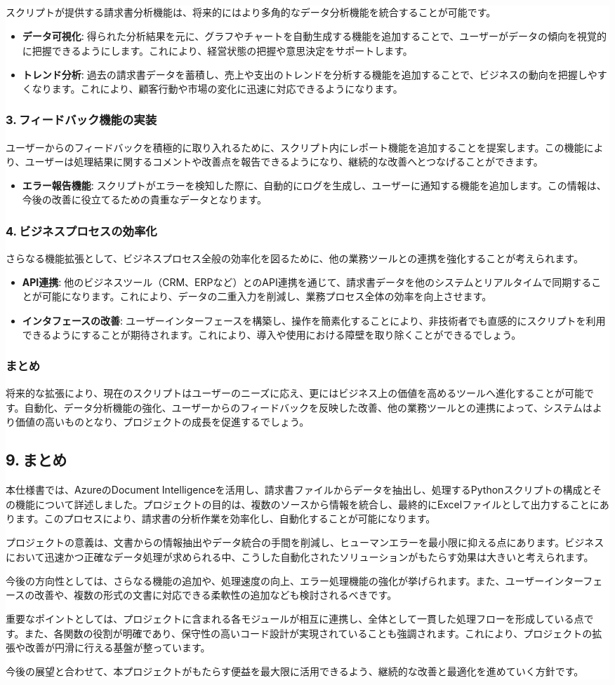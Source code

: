 スクリプトが提供する請求書分析機能は、将来的にはより多角的なデータ分析機能を統合することが可能です。

- **データ可視化**: 得られた分析結果を元に、グラフやチャートを自動生成する機能を追加することで、ユーザーがデータの傾向を視覚的に把握できるようにします。これにより、経営状態の把握や意思決定をサポートします。

- **トレンド分析**: 過去の請求書データを蓄積し、売上や支出のトレンドを分析する機能を追加することで、ビジネスの動向を把握しやすくなります。これにより、顧客行動や市場の変化に迅速に対応できるようになります。

### 3. フィードバック機能の実装

ユーザーからのフィードバックを積極的に取り入れるために、スクリプト内にレポート機能を追加することを提案します。この機能により、ユーザーは処理結果に関するコメントや改善点を報告できるようになり、継続的な改善へとつなげることができます。

- **エラー報告機能**: スクリプトがエラーを検知した際に、自動的にログを生成し、ユーザーに通知する機能を追加します。この情報は、今後の改善に役立てるための貴重なデータとなります。

### 4. ビジネスプロセスの効率化

さらなる機能拡張として、ビジネスプロセス全般の効率化を図るために、他の業務ツールとの連携を強化することが考えられます。

- **API連携**: 他のビジネスツール（CRM、ERPなど）とのAPI連携を通じて、請求書データを他のシステムとリアルタイムで同期することが可能になります。これにより、データの二重入力を削減し、業務プロセス全体の効率を向上させます。

- **インタフェースの改善**: ユーザーインターフェースを構築し、操作を簡素化することにより、非技術者でも直感的にスクリプトを利用できるようにすることが期待されます。これにより、導入や使用における障壁を取り除くことができるでしょう。

### まとめ

将来的な拡張により、現在のスクリプトはユーザーのニーズに応え、更にはビジネス上の価値を高めるツールへ進化することが可能です。自動化、データ分析機能の強化、ユーザーからのフィードバックを反映した改善、他の業務ツールとの連携によって、システムはより価値の高いものとなり、プロジェクトの成長を促進するでしょう。

## 9. まとめ


本仕様書では、AzureのDocument Intelligenceを活用し、請求書ファイルからデータを抽出し、処理するPythonスクリプトの構成とその機能について詳述しました。プロジェクトの目的は、複数のソースから情報を統合し、最終的にExcelファイルとして出力することにあります。このプロセスにより、請求書の分析作業を効率化し、自動化することが可能になります。

プロジェクトの意義は、文書からの情報抽出やデータ統合の手間を削減し、ヒューマンエラーを最小限に抑える点にあります。ビジネスにおいて迅速かつ正確なデータ処理が求められる中、こうした自動化されたソリューションがもたらす効果は大きいと考えられます。

今後の方向性としては、さらなる機能の追加や、処理速度の向上、エラー処理機能の強化が挙げられます。また、ユーザーインターフェースの改善や、複数の形式の文書に対応できる柔軟性の追加なども検討されるべきです。

重要なポイントとしては、プロジェクトに含まれる各モジュールが相互に連携し、全体として一貫した処理フローを形成している点です。また、各関数の役割が明確であり、保守性の高いコード設計が実現されていることも強調されます。これにより、プロジェクトの拡張や改善が円滑に行える基盤が整っています。

今後の展望と合わせて、本プロジェクトがもたらす便益を最大限に活用できるよう、継続的な改善と最適化を進めていく方針です。

